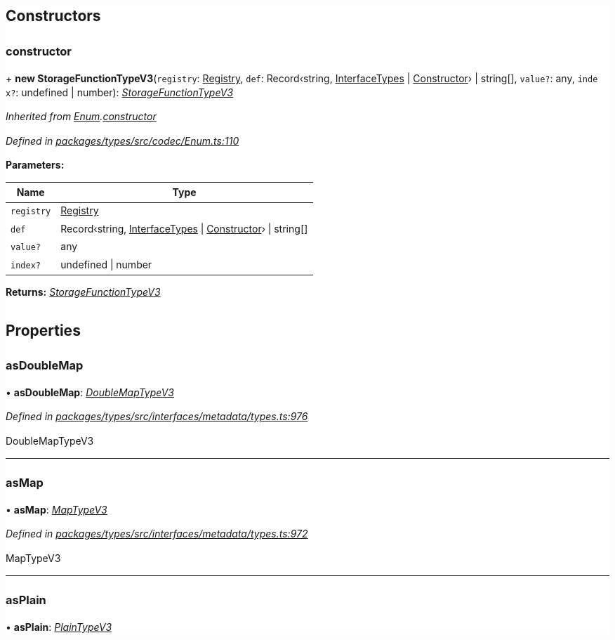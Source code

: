 ## Constructors

###  constructor

\+ **new StorageFunctionTypeV3**(`registry`: [Registry](_types_.registry.md), `def`: Record‹string, [InterfaceTypes](../modules/_types_.md#interfacetypes) | [Constructor](_types_.constructor.md)› | string[], `value?`: any, `index?`: undefined | number): *[StorageFunctionTypeV3](_interfaces_metadata_types_.storagefunctiontypev3.md)*

*Inherited from [Enum](../classes/_codec_enum_.enum.md).[constructor](../classes/_codec_enum_.enum.md#constructor)*

*Defined in [packages/types/src/codec/Enum.ts:110](https://github.com/polkadot-js/api/blob/f67c435378/packages/types/src/codec/Enum.ts#L110)*

**Parameters:**

Name | Type |
------ | ------ |
`registry` | [Registry](_types_.registry.md) |
`def` | Record‹string, [InterfaceTypes](../modules/_types_.md#interfacetypes) &#124; [Constructor](_types_.constructor.md)› &#124; string[] |
`value?` | any |
`index?` | undefined &#124; number |

**Returns:** *[StorageFunctionTypeV3](_interfaces_metadata_types_.storagefunctiontypev3.md)*

## Properties

###  asDoubleMap

• **asDoubleMap**: *[DoubleMapTypeV3](_interfaces_metadata_types_.doublemaptypev3.md)*

*Defined in [packages/types/src/interfaces/metadata/types.ts:976](https://github.com/polkadot-js/api/blob/f67c435378/packages/types/src/interfaces/metadata/types.ts#L976)*

DoubleMapTypeV3

___

###  asMap

• **asMap**: *[MapTypeV3](_interfaces_metadata_types_.maptypev3.md)*

*Defined in [packages/types/src/interfaces/metadata/types.ts:972](https://github.com/polkadot-js/api/blob/f67c435378/packages/types/src/interfaces/metadata/types.ts#L972)*

MapTypeV3

___

###  asPlain

• **asPlain**: *[PlainTypeV3](_interfaces_metadata_types_.plaintypev3.md)*

